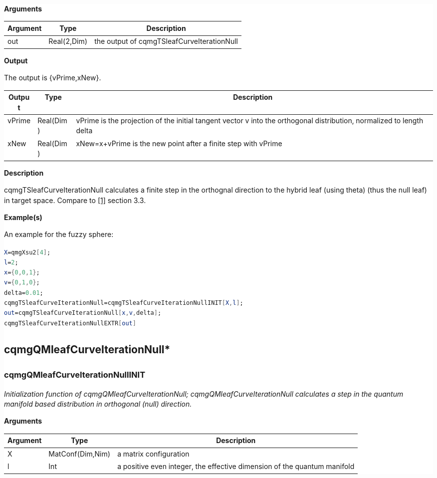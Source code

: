 **Arguments**

| Argument | Type | Description |
| --- | --- | --- |
| out | Real(2,Dim) | the output of cqmgTSleafCurveIterationNull |

**Output**

The output is {vPrime,xNew}.

| Output | Type | Description |
| --- | --- | --- |
| vPrime | Real(Dim) | vPrime is the projection of the initial tangent vector v into the orthogonal distribution, normalized to length delta |
| xNew | Real(Dim) | xNew=x+vPrime is the new point after a finite step with vPrime |


**Description**

cqmgTSleafCurveIterationNull calculates a finite step in the orthognal direction to the hybrid leaf (using theta) (thus the null leaf) in target space.
Compare to [[1]](https://arxiv.org/abs/2301.10206) section 3.3.

**Example(s)**

An example for the fuzzy sphere:
```mathematica
X=qmgXsu2[4];
l=2;
x={0,0,1};
v={0,1,0};
delta=0.01;
cqmgTSleafCurveIterationNull=cqmgTSleafCurveIterationNullINIT[X,l];
out=cqmgTSleafCurveIterationNull[x,v,delta];
cqmgTSleafCurveIterationNullEXTR[out]
```














## cqmgQMleafCurveIterationNull\*

### cqmgQMleafCurveIterationNullINIT
_Initialization function of cqmgQMleafCurveIterationNull; cqmgQMleafCurveIterationNull calculates a step in the quantum manifold based distribution in orthogonal (null) direction._

**Arguments**

| Argument | Type | Description |
| --- | --- | --- |
| X | MatConf(Dim,Nim) | a matrix configuration |
| l | Int | a positive even integer, the effective dimension of the quantum manifold |
